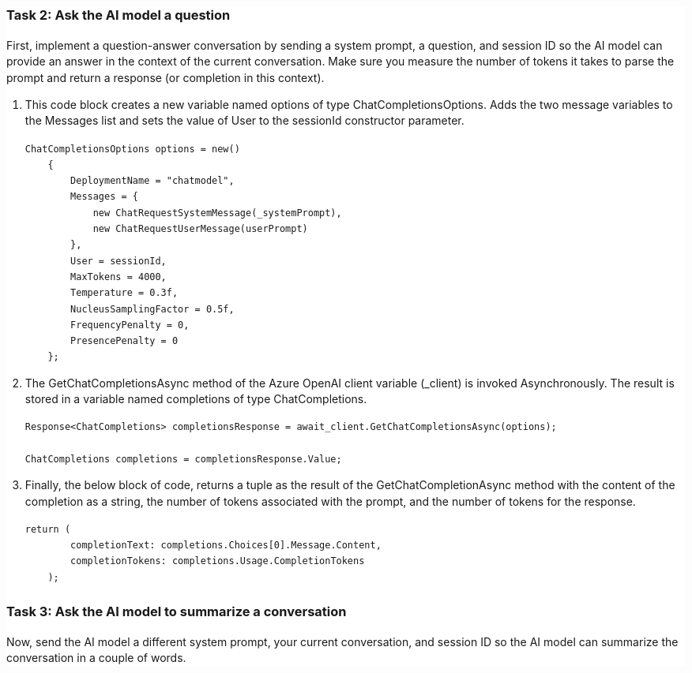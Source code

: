 ### **Task 2: Ask the AI model a question**

First, implement a question-answer conversation by sending a system
prompt, a question, and session ID so the AI model can provide an answer
in the context of the current conversation. Make sure you measure the
number of tokens it takes to parse the prompt and return a response (or
completion in this context).

1.  This code block creates a new variable named options of type
    ChatCompletionsOptions. Adds the two message variables to the
    Messages list and sets the value of User to the sessionId
    constructor parameter.
      ```
      ChatCompletionsOptions options = new()
          {
              DeploymentName = "chatmodel",
              Messages = {
                  new ChatRequestSystemMessage(_systemPrompt),
                  new ChatRequestUserMessage(userPrompt)
              },
              User = sessionId,
              MaxTokens = 4000,
              Temperature = 0.3f,
              NucleusSamplingFactor = 0.5f,
              FrequencyPenalty = 0,
              PresencePenalty = 0
          };
      ```
2.  The GetChatCompletionsAsync method of the Azure OpenAI client
    variable (\_client) is invoked Asynchronously. The result is stored
    in a variable named completions of type ChatCompletions.
    ```
    Response<ChatCompletions> completionsResponse = await_client.GetChatCompletionsAsync(options);
    
    ChatCompletions completions = completionsResponse.Value;
    ```

3.  Finally, the below block of code, returns a tuple as the result of
    the GetChatCompletionAsync method with the content of the completion
    as a string, the number of tokens associated with the prompt, and
    the number of tokens for the response.
    ```
    return (
            completionText: completions.Choices[0].Message.Content,
            completionTokens: completions.Usage.CompletionTokens
        );
    ```

### **Task 3: Ask the AI model to summarize a conversation**

Now, send the AI model a different system prompt, your current
conversation, and session ID so the AI model can summarize the
conversation in a couple of words.
